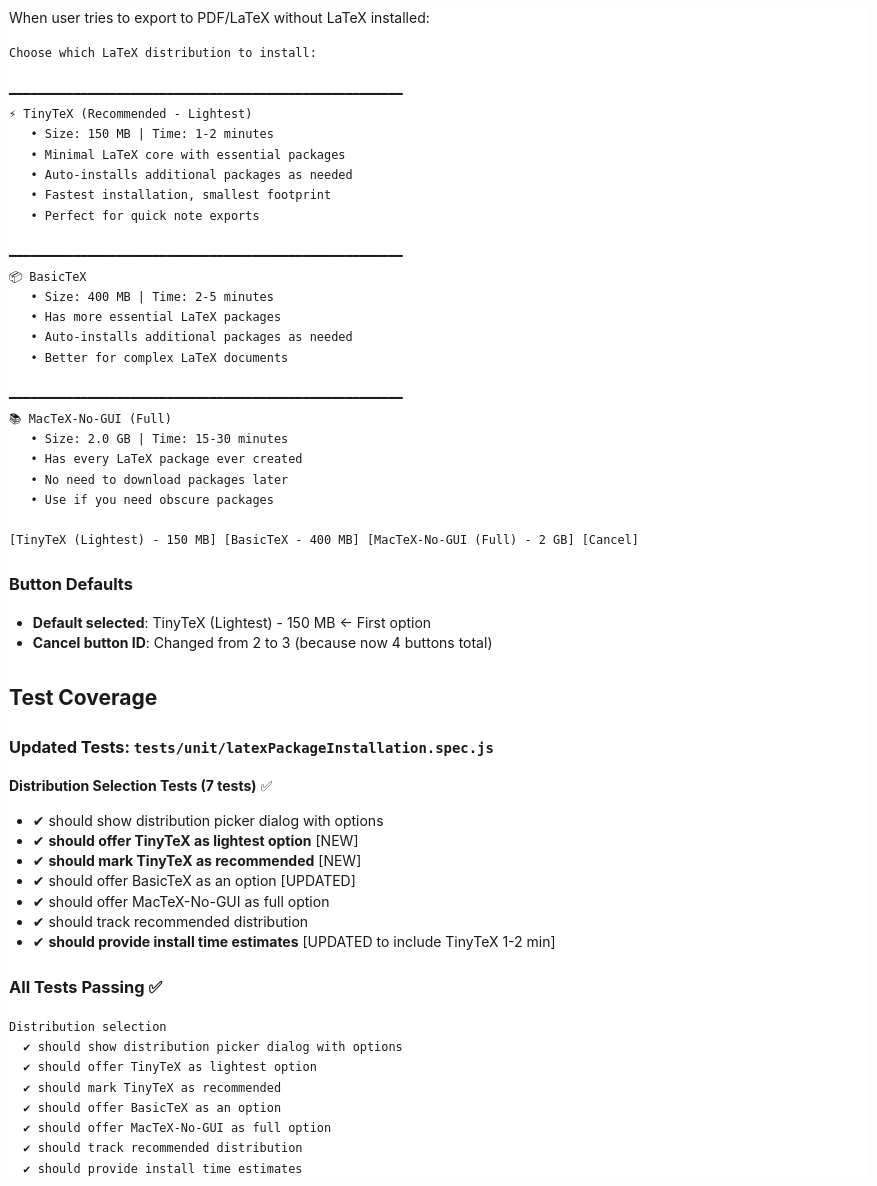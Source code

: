 When user tries to export to PDF/LaTeX without LaTeX installed:

```
Choose which LaTeX distribution to install:

━━━━━━━━━━━━━━━━━━━━━━━━━━━━━━━━━━━━━━━━━━━━━━━━━━━━━━━
⚡ TinyTeX (Recommended - Lightest)
   • Size: 150 MB | Time: 1-2 minutes
   • Minimal LaTeX core with essential packages
   • Auto-installs additional packages as needed
   • Fastest installation, smallest footprint
   • Perfect for quick note exports

━━━━━━━━━━━━━━━━━━━━━━━━━━━━━━━━━━━━━━━━━━━━━━━━━━━━━━━
📦 BasicTeX
   • Size: 400 MB | Time: 2-5 minutes
   • Has more essential LaTeX packages
   • Auto-installs additional packages as needed
   • Better for complex LaTeX documents

━━━━━━━━━━━━━━━━━━━━━━━━━━━━━━━━━━━━━━━━━━━━━━━━━━━━━━━
📚 MacTeX-No-GUI (Full)
   • Size: 2.0 GB | Time: 15-30 minutes
   • Has every LaTeX package ever created
   • No need to download packages later
   • Use if you need obscure packages

[TinyTeX (Lightest) - 150 MB] [BasicTeX - 400 MB] [MacTeX-No-GUI (Full) - 2 GB] [Cancel]
```

### Button Defaults
- **Default selected**: TinyTeX (Lightest) - 150 MB ← First option
- **Cancel button ID**: Changed from 2 to 3 (because now 4 buttons total)

## Test Coverage

### Updated Tests: `tests/unit/latexPackageInstallation.spec.js`

**Distribution Selection Tests (7 tests)** ✅
- ✔ should show distribution picker dialog with options
- ✔ **should offer TinyTeX as lightest option** [NEW]
- ✔ **should mark TinyTeX as recommended** [NEW]
- ✔ should offer BasicTeX as an option [UPDATED]
- ✔ should offer MacTeX-No-GUI as full option
- ✔ should track recommended distribution
- ✔ **should provide install time estimates** [UPDATED to include TinyTeX 1-2 min]

### All Tests Passing ✅
```
Distribution selection
  ✔ should show distribution picker dialog with options
  ✔ should offer TinyTeX as lightest option
  ✔ should mark TinyTeX as recommended
  ✔ should offer BasicTeX as an option
  ✔ should offer MacTeX-No-GUI as full option
  ✔ should track recommended distribution
  ✔ should provide install time estimates
```
